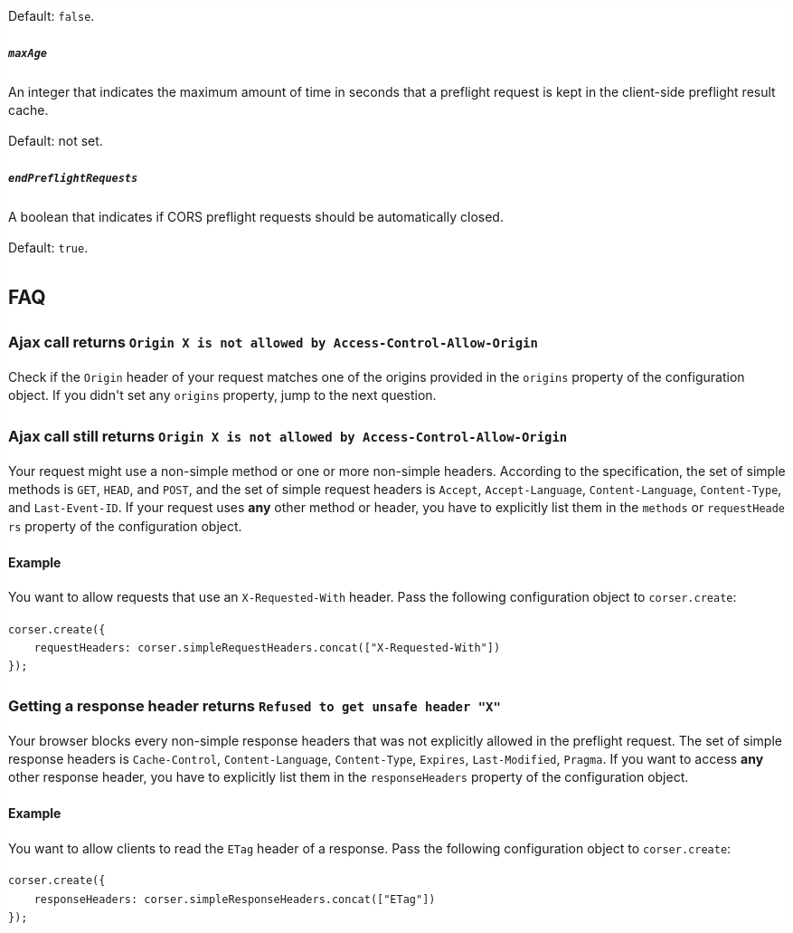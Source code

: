 Default: `false`.

##### `maxAge`

An integer that indicates the maximum amount of time in seconds that a preflight request is kept in the client-side preflight result cache.

Default: not set.

##### `endPreflightRequests`

A boolean that indicates if CORS preflight requests should be automatically closed.

Default: `true`.


FAQ
---

### Ajax call returns `Origin X is not allowed by Access-Control-Allow-Origin`

Check if the `Origin` header of your request matches one of the origins provided in the `origins` property of the configuration object. If you didn't set any `origins` property, jump to the next question.


### Ajax call still returns `Origin X is not allowed by Access-Control-Allow-Origin`

Your request might use a non-simple method or one or more non-simple headers. According to the specification, the set of simple methods is `GET`, `HEAD`, and `POST`, and the set of simple request headers is `Accept`, `Accept-Language`, `Content-Language`, `Content-Type`, and `Last-Event-ID`. If your request uses **any** other method or header, you have to explicitly list them in the `methods` or `requestHeaders` property of the configuration object.


#### Example

You want to allow requests that use an `X-Requested-With` header. Pass the following configuration object to `corser.create`:

    corser.create({
        requestHeaders: corser.simpleRequestHeaders.concat(["X-Requested-With"])
    });


### Getting a response header returns `Refused to get unsafe header "X"`

Your browser blocks every non-simple response headers that was not explicitly allowed in the preflight request. The set of simple response headers is `Cache-Control`, `Content-Language`, `Content-Type`, `Expires`, `Last-Modified`, `Pragma`. If you want to access **any** other response header, you have to explicitly list them in the `responseHeaders` property of the configuration object.

#### Example

You want to allow clients to read the `ETag` header of a response. Pass the following configuration object to `corser.create`:

    corser.create({
        responseHeaders: corser.simpleResponseHeaders.concat(["ETag"])
    });
